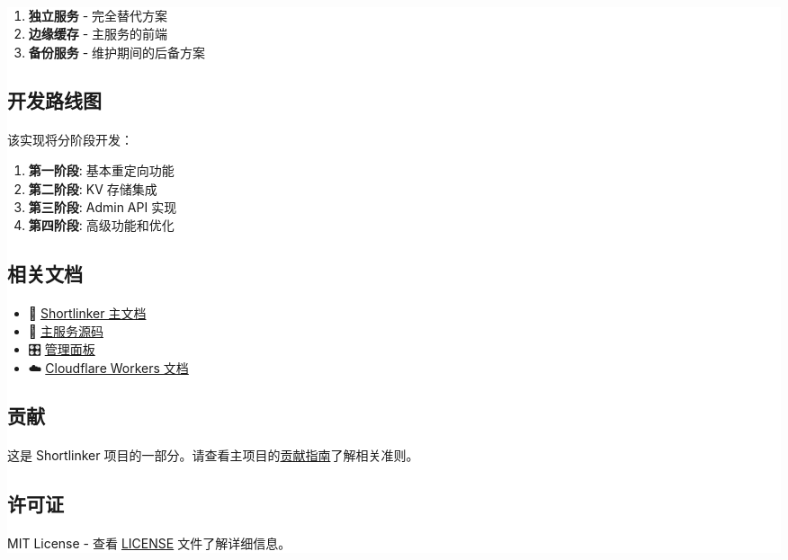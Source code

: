 1. **独立服务** - 完全替代方案
2. **边缘缓存** - 主服务的前端
3. **备份服务** - 维护期间的后备方案

## 开发路线图

该实现将分阶段开发：

1. **第一阶段**: 基本重定向功能
2. **第二阶段**: KV 存储集成
3. **第三阶段**: Admin API 实现
4. **第四阶段**: 高级功能和优化

## 相关文档

- 📖 [Shortlinker 主文档](../README.zh.md)
- 🔧 [主服务源码](../src/)
- 🎛️ [管理面板](../admin-panel/)
- ☁️ [Cloudflare Workers 文档](https://developers.cloudflare.com/workers/)

## 贡献

这是 Shortlinker 项目的一部分。请查看主项目的[贡献指南](../CONTRIBUTING.md)了解相关准则。

## 许可证

MIT License - 查看 [LICENSE](../LICENSE) 文件了解详细信息。
